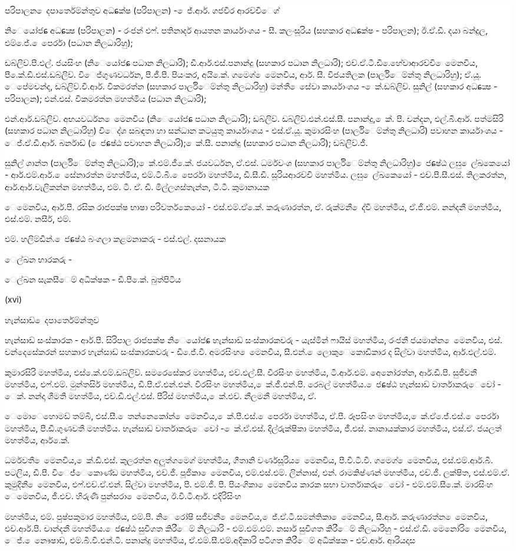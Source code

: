 පරිපාලන ෙදපාර්තෙම්න්තුව අධɕක්ෂ (පරිපාලන) - ෙජ්.ආර්. ගජවීර ආරච්චිෙග්

නිෙයෝජɕ අධɕක්‍ෂ (පරිපාලන) - රංජන් එෆ්. පතිනාදර් ආයතන කාර්යාංශය - සී. කලංසූරිය (සහකාර අධɕක්ෂ - පරිපාලන); ඊ.ඒ.ඩී. දයා බන්දුල, එම්.ෙජ්. ෙපෙර්රා (පධාන නිලධාරිහු);

ඩබ්ලිව්.පී.එල්. ජයසිංහ (නිෙයෝජɕ පධාන නිලධාරි); ඩී.ආර්.එස්.පනාන්දු (සහකාර පධාන නිලධාරි); එච්.ඒ.ටී.ඩී.ෙහේවාආරච්චි ෙමෙනවිය, පී.ෙක්.ඩී.එස්.ඩබ්ලිව්. විෙජ්ගුණවර්ධන, පී.ජී.පී. පියංකර, අයි.ෙක්. ගමෙග් ෙමෙනවිය, ආර්. සී. විජයතිලක (පාර්ලිෙම්න්තු නිලධාරිහු); ඒ.යූ. ෙපේමචන්ද, ඩබ්ලිව්.වී.ආර්. විකමරත්න (සහකාර පාර්ලිෙම්න්තු නිලධාරිහු) මන්තී ෙසේවා කාර්යාංශය - ෙක්.ඩබ්ලිව්. සුනිල් (සහකාර අධɕක්‍ෂ - පරිපාලන); එන්.එස්. විකමරත්න මහත්මිය (පධාන නිලධාරි);

එන්.ආර්.ඩබ්ලිව්. අභයවර්ධන ෙමෙනවිය (නිෙයෝජɕ පධාන නිලධාරි); ඩබ්ලිව්. ඩබ්ලිව්.එන්.එස්.සී. පනාන්දු, ෙක්. පී. චන්දන, එල්.බී.ආර්. පත්මසිරි (සහකාර පධාන නිලධාරිහු) විෙද්ශ සබඳතා හා සන්ධාන කටයුතු කාර්යාංශය - එස්.ඒ.යූ. කුමාරසිංහ (පාර්ලිෙම්න්තු නිලධාරි) පවාහන කාර්යාංශය - ෙජ්.ඒ.ඩී.ආර්. බර්නාඩ් ( ෙජɕෂ්ඨ පවාහන නිලධාරි); ෙක්.සී. පනාන්දු (සහකාර පධාන නිලධාරි); ඩබ්ලිව්.ජී.

සුනිල් ශාන්ත (පාර්ලිෙම්න්තු නිලධාරි); ෙක්.එම්.ජී.ෙක්. ජයවර්ධන, ඒ.එස්. ධර්මවංශ (සහකාර පාර්ලිෙම්න්තු නිලධාරිහු) ෙජɕෂ්ඨ ලඝු ෙල්ඛකෙයෝ - ආර්.එම්.ආර්. ෙසේනාරත්න මහත්මිය, එම්.ටී.බී. ෙපෙර්රා මහත්මිය, ඩී.සී.ඩී. සූරියආරච්චි මහත්මිය. ලඝු ෙල්ඛකෙයෝ - එච්.පී.සී.එස්. තිලකරත්න, ආර්.ආර්.වැලිකන්න මහත්මිය, එම්. ටී. ඒ. ඩී. මිල්ලගස්තැන්න, ටී.ටී. කුමානායක

ෙමෙනවිය, ආර්.පී. රසික රාජපක්ෂ භාෂා පරිවර්තකෙයෝ - එස්.එම්.ඒ.ෙක්. කරුණාරත්න, ඒ. රුක්මනී ෙද්වී මහත්මිය, ඒ.ජී.එම්. නන්දනී මහත්මිය, එස්.එම්. නසීර්, එම්.

එම්. හලිම්ඩීන්. ෙජɕෂ්ඨ බංගලා කළමනාකරු - එස්.එල්. දසනායක

ෙල්ඛන භාරකරු -

ෙල්ඛන සැකසීෙම් අධීක්ෂක - ඩී.පී.ෙක්. බුත්පිටිය

(xvi)

හැන්සාඩ් ෙදපාර්තෙම්න්තුව

හැන්සාඩ් සංස්කාරක - ආර්.පී. සිරිපාල රාජපක්ෂ නිෙයෝජɕ හැන්සාඩ් සංස්කාරකවරු - යැස්මින් ෆායිස් මහත්මිය, රංජනී ජයමාන්න ෙමෙනවිය, එස්. චන්දෙසේකරන් සහකාර හැන්සාඩ් සංස්කාරකවරු - ඩී.ෙජ්.වී. අමරසිංහ ෙමෙනවිය, සී.එන්. ෙලොකුෙකොඩිකාර ද සිල්වා මහත්මිය, ආර්.එල්.එම්.

කුමාරසිරි මහත්මිය, එස්.ෙක්.එම්.ඩබ්ලිව්. සමරෙසේකර මහත්මිය, එච්.එල්.සී. වීරසිංහ මහත්මිය, ටී.ආර්.එම්. අෙනෝරත්න, ආර්.ඩී.පී. සුජීවනී මහත්මිය, එෆ්.එම්. මුන්තසිර් මහත්මිය, ඩී.පී.ඒ.එන්.එන්. වීරසිංහ මහත්මිය, ෙක්.ජී.එන්.පී. රෙබල් මහත්මිය. ෙජɕෂ්ඨ හැන්සාඩ් වාර්තාකරුෙවෝ - ෙක්. නන්දා ශීමතී මහත්මිය, එච්.ඩී.එල්.එස්. පීරිස් මහත්මිය, ෙක්.එච්. නීලමනී මහත්මිය, ඒ.

ෙමොෙහොමඩ් තම්බි, එස්.සී. ෙතන්නෙකෝන් ෙමෙනවිය, ෙක්.පී.එස්. ෙපෙර්රා මහත්මිය, ඒ.පී. රූපසිංහ මහත්මිය, ෙක්.ඒ.ෙජ්.එස්. ෙපෙර්රා මහත්මිය, පී.ඩී.ගුණවතී මහත්මිය. හැන්සාඩ් වාර්තාකරුෙවෝ - ෙක්.ඒ.එස්. දිල්රුක්ෂිකා මහත්මිය, ජී.එස්. නානායක්කාර මහත්මිය, එස්.ඒ. ජයලත් මහත්මිය, ආර්.ෙක්.

ධර්මවතී ෙමෙනවිය, ෙක්.ඩී.එස්. කුලරත්න අලුත්ගමෙග් මහත්මිය, ගීතානි වර්ණසූරිය ෙමෙනවිය, පී.වී.ටී.වී. ගමෙග් ෙමෙනවිය, එස්.එම්.ආර්.බී. පටලිය, ඩී.පී. විෙජ්ෙකොණ්ඩ මහත්මිය, එච්.ජී. පූජිකා ෙමෙනවිය, එම්.එස්.එම්. ලින්නාස්, එන්. රාමකිෂ්ණන් මහත්මිය, එච්.ජී. ලක්ෂිත, එස්.එම්.ඒ. කුමුදිනී ෙමෙනවිය, එෆ්.එච්.ඒ.එන්. සිල්වා මහත්මිය, පී. එම්.ජී. පී. පියංගිකා ෙමෙනවිය කාරක සභා වාර්තාකරුෙවෝ - එම්.එම්.සී.ෙක්. මාරසිංහ ෙමෙනවිය, ජී.එච්. හිරුණි පුන්සරා ෙමෙනවිය, ඊ.වී.ටී.ආර්. එදිරිසිංහ

මහත්මිය, එම්. පුෂ්පකුමාර මහත්මිය, එම්.පී. නිෙරෝෂි සජීවනී ෙමෙනවිය, ෙජ්.ඒ.ටී.සමන්තිකා ෙමෙනවිය, සී.ආර්. කරුණාරත්න ෙමෙනවිය, එච්.ආර්.පී. චාන්දනී මහත්මිය. ෙජɕෂ්ඨ සුචිගත කිරීෙම් නිලධාරි - එම්.එම්.එම්. නසාර් සුචිගත කිරීෙම් නිලධාරිහු - එස්.ඒ.ඩී. මෙනෝරි ෙමෙනවිය, ෙජ්. ෙනෞෂාඩ්, එම්.බී.වී.එන්.ටී. පනාන්දු මහත්මිය, ඒ.එම්.සී.එම්.අදිකාරි පටිගත කිරීෙම් අධීක්ෂක - එච්.ආර්. ආරියදාස
